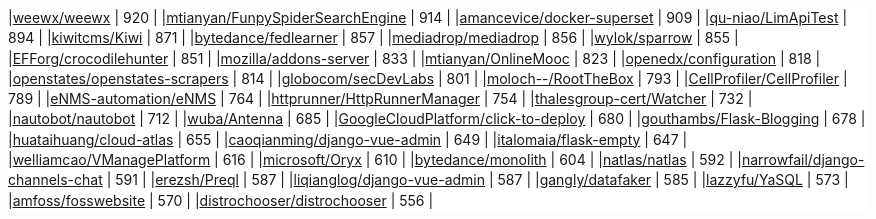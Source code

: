 |[weewx/weewx](https://github.com/weewx/weewx) | 920 |
|[mtianyan/FunpySpiderSearchEngine](https://github.com/mtianyan/FunpySpiderSearchEngine) | 914 |
|[amancevice/docker-superset](https://github.com/amancevice/docker-superset) | 909 |
|[qu-niao/LimApiTest](https://github.com/qu-niao/LimApiTest) | 894 |
|[kiwitcms/Kiwi](https://github.com/kiwitcms/Kiwi) | 871 |
|[bytedance/fedlearner](https://github.com/bytedance/fedlearner) | 857 |
|[mediadrop/mediadrop](https://github.com/mediadrop/mediadrop) | 856 |
|[wylok/sparrow](https://github.com/wylok/sparrow) | 855 |
|[EFForg/crocodilehunter](https://github.com/EFForg/crocodilehunter) | 851 |
|[mozilla/addons-server](https://github.com/mozilla/addons-server) | 833 |
|[mtianyan/OnlineMooc](https://github.com/mtianyan/OnlineMooc) | 823 |
|[openedx/configuration](https://github.com/openedx/configuration) | 818 |
|[openstates/openstates-scrapers](https://github.com/openstates/openstates-scrapers) | 814 |
|[globocom/secDevLabs](https://github.com/globocom/secDevLabs) | 801 |
|[moloch--/RootTheBox](https://github.com/moloch--/RootTheBox) | 793 |
|[CellProfiler/CellProfiler](https://github.com/CellProfiler/CellProfiler) | 789 |
|[eNMS-automation/eNMS](https://github.com/eNMS-automation/eNMS) | 764 |
|[httprunner/HttpRunnerManager](https://github.com/httprunner/HttpRunnerManager) | 754 |
|[thalesgroup-cert/Watcher](https://github.com/thalesgroup-cert/Watcher) | 732 |
|[nautobot/nautobot](https://github.com/nautobot/nautobot) | 712 |
|[wuba/Antenna](https://github.com/wuba/Antenna) | 685 |
|[GoogleCloudPlatform/click-to-deploy](https://github.com/GoogleCloudPlatform/click-to-deploy) | 680 |
|[gouthambs/Flask-Blogging](https://github.com/gouthambs/Flask-Blogging) | 678 |
|[huataihuang/cloud-atlas](https://github.com/huataihuang/cloud-atlas) | 655 |
|[caoqianming/django-vue-admin](https://github.com/caoqianming/django-vue-admin) | 649 |
|[italomaia/flask-empty](https://github.com/italomaia/flask-empty) | 647 |
|[welliamcao/VManagePlatform](https://github.com/welliamcao/VManagePlatform) | 616 |
|[microsoft/Oryx](https://github.com/microsoft/Oryx) | 610 |
|[bytedance/monolith](https://github.com/bytedance/monolith) | 604 |
|[natlas/natlas](https://github.com/natlas/natlas) | 592 |
|[narrowfail/django-channels-chat](https://github.com/narrowfail/django-channels-chat) | 591 |
|[erezsh/Preql](https://github.com/erezsh/Preql) | 587 |
|[liqianglog/django-vue-admin](https://github.com/liqianglog/django-vue-admin) | 587 |
|[gangly/datafaker](https://github.com/gangly/datafaker) | 585 |
|[lazzyfu/YaSQL](https://github.com/lazzyfu/YaSQL) | 573 |
|[amfoss/fosswebsite](https://github.com/amfoss/fosswebsite) | 570 |
|[distrochooser/distrochooser](https://github.com/distrochooser/distrochooser) | 556 |